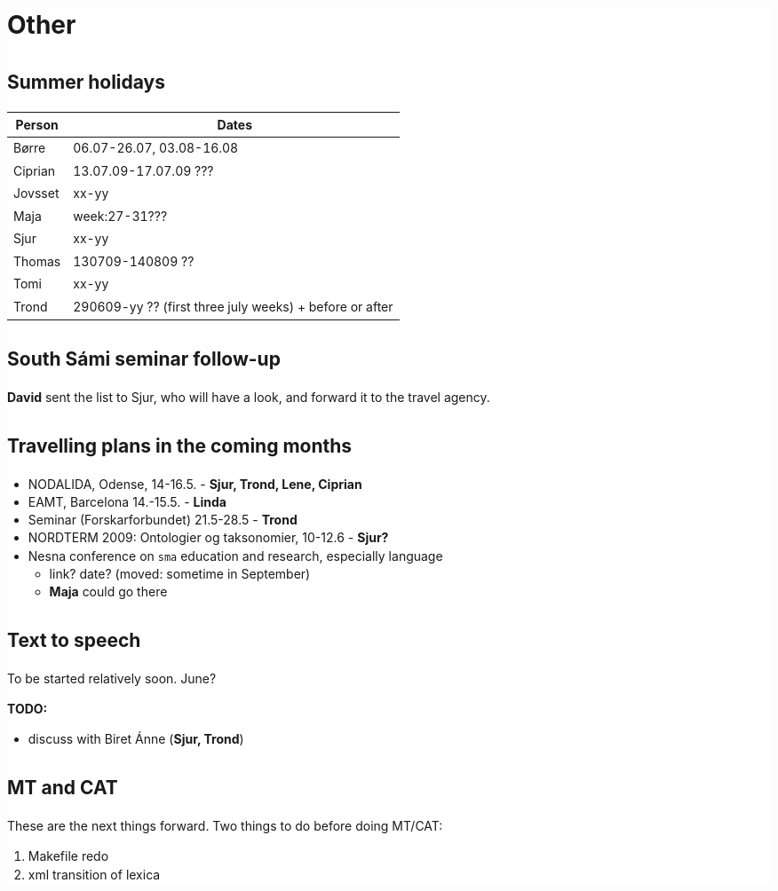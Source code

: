 # Other

## Summer holidays

|   Person | Dates
| --- | ---
|  Børre   | 06.07-26.07, 03.08-16.08
|  Ciprian | 13.07.09-17.07.09 ???
|  Jovsset | xx-yy
|  Maja    | week:27-31???
|  Sjur    | xx-yy
|  Thomas  | 130709-140809 ??
|  Tomi    | xx-yy
|  Trond   | 290609-yy ?? (first three july weeks) + before or after

## South Sámi seminar follow-up

**David** sent the list to Sjur, who will have a look, and forward it to the
travel agency.

## Travelling plans in the coming months

* NODALIDA, Odense, 14-16.5. - **Sjur, Trond, Lene, Ciprian**
* EAMT, Barcelona 14.-15.5. - **Linda**
* Seminar (Forskarforbundet) 21.5-28.5 - **Trond**
* NORDTERM 2009: Ontologier og taksonomier, 10-12.6 - **Sjur?**
* Nesna conference on `sma` education and research, especially language
    - link? date? (moved: sometime in September)
    - **Maja** could go there

## Text to speech

To be started relatively soon. June?

**TODO:**
* discuss with Biret Ánne (**Sjur, Trond**)

## MT and CAT

These are the next things forward. Two things to do before doing MT/CAT:

1. Makefile redo
1. xml transition of lexica
